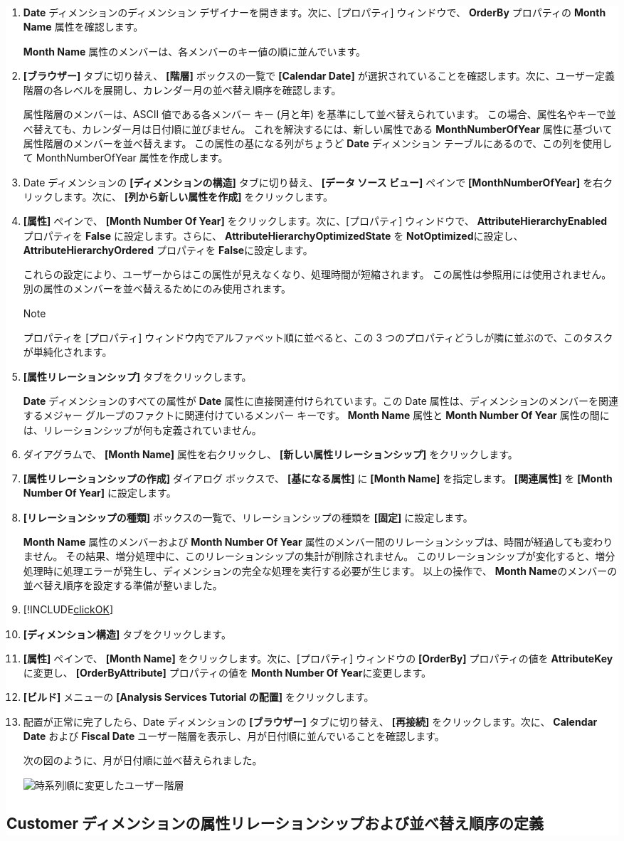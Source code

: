 1.  **Date** ディメンションのディメンション デザイナーを開きます。次に、[プロパティ] ウィンドウで、 **OrderBy** プロパティの **Month Name** 属性を確認します。  
  
     **Month Name** 属性のメンバーは、各メンバーのキー値の順に並んでいます。  
  
2.  **[ブラウザー]** タブに切り替え、 **[階層]** ボックスの一覧で **[Calendar Date]** が選択されていることを確認します。次に、ユーザー定義階層の各レベルを展開し、カレンダー月の並べ替え順序を確認します。  
  
     属性階層のメンバーは、ASCII 値である各メンバー キー (月と年) を基準にして並べ替えられています。 この場合、属性名やキーで並べ替えても、カレンダー月は日付順に並びません。 これを解決するには、新しい属性である **MonthNumberOfYear** 属性に基づいて属性階層のメンバーを並べ替えます。 この属性の基になる列がちょうど **Date** ディメンション テーブルにあるので、この列を使用して MonthNumberOfYear 属性を作成します。  
  
3.  Date ディメンションの **[ディメンションの構造]** タブに切り替え、 **[データ ソース ビュー]** ペインで **[MonthNumberOfYear]** を右クリックします。次に、 **[列から新しい属性を作成]** をクリックします。  
  
4.  **[属性]** ペインで、 **[Month Number Of Year]** をクリックします。次に、[プロパティ] ウィンドウで、 **AttributeHierarchyEnabled** プロパティを **False** に設定します。さらに、 **AttributeHierarchyOptimizedState** を **NotOptimized**に設定し、 **AttributeHierarchyOrdered** プロパティを **False**に設定します。  
  
     これらの設定により、ユーザーからはこの属性が見えなくなり、処理時間が短縮されます。 この属性は参照用には使用されません。 別の属性のメンバーを並べ替えるためにのみ使用されます。  
  
    > [!NOTE]  
    >  プロパティを [プロパティ] ウィンドウ内でアルファベット順に並べると、この 3 つのプロパティどうしが隣に並ぶので、このタスクが単純化されます。  
  
5.  **[属性リレーションシップ]** タブをクリックします。  
  
     **Date** ディメンションのすべての属性が **Date** 属性に直接関連付けられています。この Date 属性は、ディメンションのメンバーを関連するメジャー グループのファクトに関連付けているメンバー キーです。 **Month Name** 属性と **Month Number Of Year** 属性の間には、リレーションシップが何も定義されていません。  
  
6.  ダイアグラムで、 **[Month Name]** 属性を右クリックし、 **[新しい属性リレーションシップ]** をクリックします。  
  
7.  **[属性リレーションシップの作成]** ダイアログ ボックスで、 **[基になる属性]** に **[Month Name]** を指定します。 **[関連属性]** を **[Month Number Of Year]** に設定します。  
  
8.  **[リレーションシップの種類]** ボックスの一覧で、リレーションシップの種類を **[固定]** に設定します。  
  
     **Month Name** 属性のメンバーおよび **Month Number Of Year** 属性のメンバー間のリレーションシップは、時間が経過しても変わりません。 その結果、増分処理中に、このリレーションシップの集計が削除されません。 このリレーションシップが変化すると、増分処理時に処理エラーが発生し、ディメンションの完全な処理を実行する必要が生じます。 以上の操作で、 **Month Name**のメンバーの並べ替え順序を設定する準備が整いました。  
  
9. [!INCLUDE[clickOK](../includes/clickok-md.md)]  
  
10. **[ディメンション構造]** タブをクリックします。  
  
11. **[属性]** ペインで、 **[Month Name]** をクリックします。次に、[プロパティ] ウィンドウの **[OrderBy]** プロパティの値を **AttributeKey** に変更し、 **[OrderByAttribute]** プロパティの値を **Month Number Of Year**に変更します。  
  
12. **[ビルド]** メニューの **[Analysis Services Tutorial の配置]** をクリックします。  
  
13. 配置が正常に完了したら、Date ディメンションの **[ブラウザー]** タブに切り替え、 **[再接続]** をクリックします。次に、 **Calendar Date** および **Fiscal Date** ユーザー階層を表示し、月が日付順に並んでいることを確認します。  
  
     次の図のように、月が日付順に並べ替えられました。  
  
     ![時系列順に変更したユーザー階層](../../2014/tutorials/media/l4-memberproperties-3.gif "時系列順に変更したユーザー階層")  
  
## <a name="defining-attribute-relationships-and-sort-order-in-the-customer-dimension"></a>Customer ディメンションの属性リレーションシップおよび並べ替え順序の定義  
  